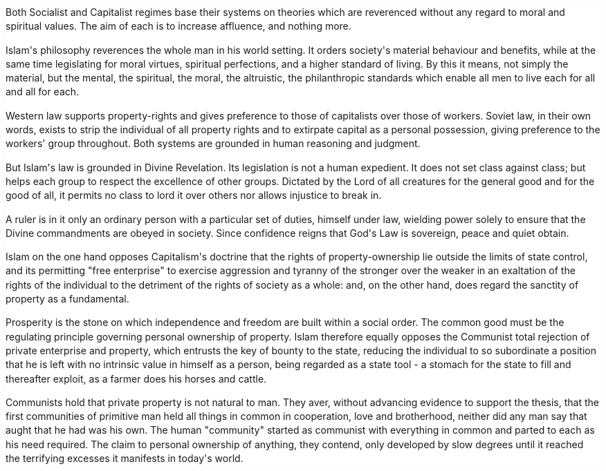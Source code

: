 Both Socialist and Capitalist regimes base their systems on theories
which are reverenced without any regard to moral and spiritual values.
The aim of each is to increase affluence, and nothing more.

Islam's philosophy reverences the whole man in his world setting. It
orders society's material behaviour and benefits, while at the same time
legislating for moral virtues, spiritual perfections, and a higher
standard of living. By this it means, not simply the material, but the
mental, the spiritual, the moral, the altruistic, the philanthropic
standards which enable all men to live each for all and all for each.

Western law supports property-rights and gives preference to those of
capitalists over those of workers. Soviet law, in their own words,
exists to strip the individual of all property rights and to extirpate
capital as a personal possession, giving preference to the workers'
group throughout. Both systems are grounded in human reasoning and
judgment.

But Islam's law is grounded in Divine Revelation. Its legislation is
not a human expedient. It does not set class against class; but helps
each group to respect the excellence of other groups. Dictated by the
Lord of all creatures for the general good and for the good of all, it
permits no class to lord it over others nor allows injustice to break
in.

A ruler is in it only an ordinary person with a particular set of
duties, himself under law, wielding power solely to ensure that the
Divine commandments are obeyed in society. Since confidence reigns that
God's Law is sovereign, peace and quiet obtain.

Islam on the one hand opposes Capitalism's doctrine that the rights of
property-ownership lie outside the limits of state control, and its
permitting "free enterprise" to exercise aggression and tyranny of the
stronger over the weaker in an exaltation of the rights of the
individual to the detriment of the rights of society as a whole: and, on
the other hand, does regard the sanctity of property as a fundamental.

Prosperity is the stone on which independence and freedom are built
within a social order. The common good must be the regulating principle
governing personal ownership of property. Islam therefore equally
opposes the Communist total rejection of private enterprise and
property, which entrusts the key of bounty to the state, reducing the
individual to so subordinate a position that he is left with no
intrinsic value in himself as a person, being regarded as a state tool -
a stomach for the state to fill and thereafter exploit, as a farmer does
his horses and cattle.

Communists hold that private property is not natural to man. They aver,
without advancing evidence to support the thesis, that the first
communities of primitive man held all things in common in cooperation,
love and brotherhood, neither did any man say that aught that he had was
his own. The human "community" started as communist with everything in
common and parted to each as his need required. The claim to personal
ownership of anything, they contend, only developed by slow degrees
until it reached the terrifying excesses it manifests in today's
world.
